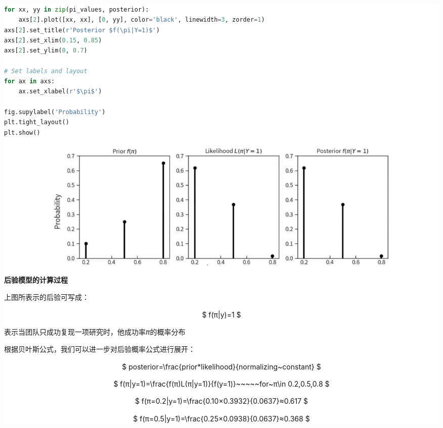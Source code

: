 ```python
for xx, yy in zip(pi_values, posterior):
    axs[2].plot([xx, xx], [0, yy], color='black', linewidth=3, zorder=1)
axs[2].set_title(r'Posterior $f(\pi|Y=1)$')
axs[2].set_xlim(0.15, 0.85)
axs[2].set_ylim(0, 0.7)

# Set labels and layout
for ax in axs:
    ax.set_xlabel(r'$\pi$')

fig.supylabel('Probability')
plt.tight_layout()
plt.show()
```

<center><img width = '800' height ='240' src="image-23.png">
</center>

**后验模型的计算过程**


上图所表示的后验可写成：

<center>

$ f(π|y)=1 $
</center>

表示当团队只成功复现一项研究时，他成功率$π$的概率分布

根据贝叶斯公式，我们可以进一步对后验概率公式进行展开：

<center>

$ posterior=\frac{prior*likelihood}{normalizing~constant} $

$ f(π|y=1)=\frac{f(π)L(π|y=1)}{f(y=1)}~~~~~for~π\in 0.2,0.5,0.8 $

$ f(π=0.2|y=1)=\frac{0.10×0.3932}{0.0637}≈0.617 $

$ f(π=0.5|y=1)=\frac{0.25×0.0938}{0.0637}≈0.368 $

